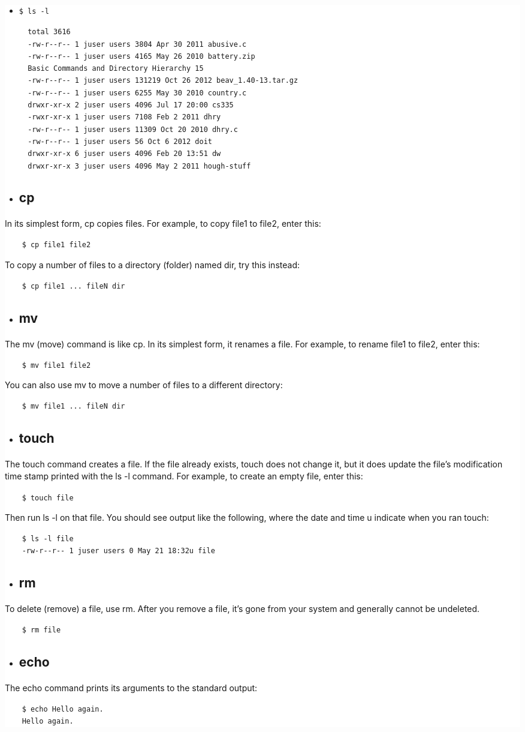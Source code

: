 - `$ ls -l`

        total 3616
        -rw-r--r-- 1 juser users 3804 Apr 30 2011 abusive.c
        -rw-r--r-- 1 juser users 4165 May 26 2010 battery.zip
        Basic Commands and Directory Hierarchy 15
        -rw-r--r-- 1 juser users 131219 Oct 26 2012 beav_1.40-13.tar.gz
        -rw-r--r-- 1 juser users 6255 May 30 2010 country.c
        drwxr-xr-x 2 juser users 4096 Jul 17 20:00 cs335
        -rwxr-xr-x 1 juser users 7108 Feb 2 2011 dhry
        -rw-r--r-- 1 juser users 11309 Oct 20 2010 dhry.c
        -rw-r--r-- 1 juser users 56 Oct 6 2012 doit
        drwxr-xr-x 6 juser users 4096 Feb 20 13:51 dw
        drwxr-xr-x 3 juser users 4096 May 2 2011 hough-stuff


- ##  cp
In its simplest form, cp copies files. For example, to copy file1 to file2,
enter this:

        $ cp file1 file2
 
To copy a number of files to a directory (folder) named dir, try this instead:

        $ cp file1 ... fileN dir

- ##  mv
The mv (move) command is like cp. In its simplest form, it renames a file. For
example, to rename file1 to file2, enter this:

        $ mv file1 file2
You can also use mv to move a number of files to a different directory:

        $ mv file1 ... fileN dir

- ##  touch
The touch command creates a file. If the file already exists, touch does not
change it, but it does update the file’s modification time stamp printed with
the ls -l command. For example, to create an empty file, enter this:

        $ touch file
Then run ls -l on that file. You should see output like the following,
where the date and time u indicate when you ran touch:

        $ ls -l file
        -rw-r--r-- 1 juser users 0 May 21 18:32u file


- ##  rm
To delete (remove) a file, use rm. After you remove a file, it’s gone from your
system and generally cannot be undeleted.

        $ rm file


- ##  echo
The echo command prints its arguments to the standard output:

        $ echo Hello again.
        Hello again.
